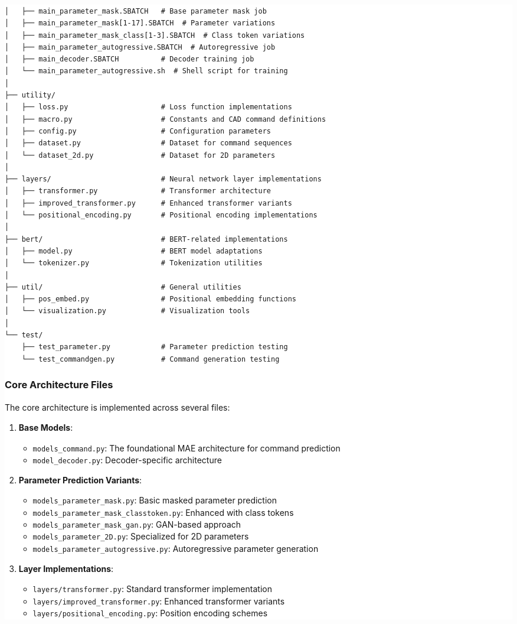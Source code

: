 ```
│   ├── main_parameter_mask.SBATCH   # Base parameter mask job
│   ├── main_parameter_mask[1-17].SBATCH  # Parameter variations
│   ├── main_parameter_mask_class[1-3].SBATCH  # Class token variations
│   ├── main_parameter_autogressive.SBATCH  # Autoregressive job
│   ├── main_decoder.SBATCH          # Decoder training job
│   └── main_parameter_autogressive.sh  # Shell script for training
│
├── utility/
│   ├── loss.py                      # Loss function implementations
│   ├── macro.py                     # Constants and CAD command definitions
│   ├── config.py                    # Configuration parameters
│   ├── dataset.py                   # Dataset for command sequences
│   └── dataset_2d.py                # Dataset for 2D parameters
│
├── layers/                          # Neural network layer implementations
│   ├── transformer.py               # Transformer architecture
│   ├── improved_transformer.py      # Enhanced transformer variants
│   └── positional_encoding.py       # Positional encoding implementations
│
├── bert/                            # BERT-related implementations
│   ├── model.py                     # BERT model adaptations
│   └── tokenizer.py                 # Tokenization utilities
│
├── util/                            # General utilities
│   ├── pos_embed.py                 # Positional embedding functions
│   └── visualization.py             # Visualization tools
│
└── test/
    ├── test_parameter.py            # Parameter prediction testing
    └── test_commandgen.py           # Command generation testing
```

### Core Architecture Files

The core architecture is implemented across several files:

1. **Base Models**:
   - `models_command.py`: The foundational MAE architecture for command prediction
   - `model_decoder.py`: Decoder-specific architecture

2. **Parameter Prediction Variants**:
   - `models_parameter_mask.py`: Basic masked parameter prediction
   - `models_parameter_mask_classtoken.py`: Enhanced with class tokens
   - `models_parameter_mask_gan.py`: GAN-based approach
   - `models_parameter_2D.py`: Specialized for 2D parameters
   - `models_parameter_autogressive.py`: Autoregressive parameter generation

3. **Layer Implementations**:
   - `layers/transformer.py`: Standard transformer implementation
   - `layers/improved_transformer.py`: Enhanced transformer variants
   - `layers/positional_encoding.py`: Position encoding schemes
